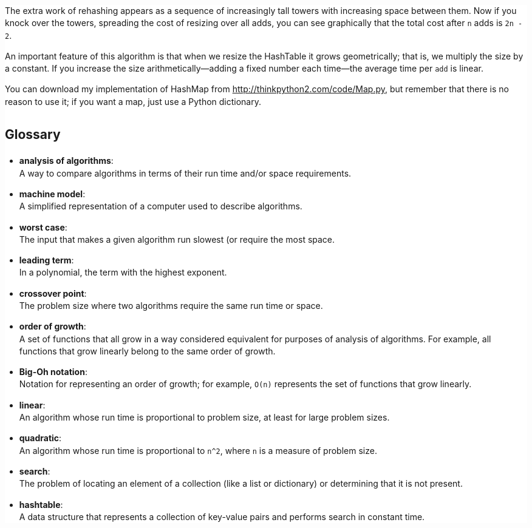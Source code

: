 The extra work of rehashing appears as a sequence of increasingly tall
towers with increasing space between them. Now if you knock over the
towers, spreading the cost of resizing over all adds, you can see
graphically that the total cost after `n` adds is `2n - 2`.

An important feature of this algorithm is that when we resize the
HashTable it grows geometrically; that is, we multiply the size by a
constant. If you increase the size arithmetically—adding a fixed number
each time—the average time per `add` is linear.

You can download my implementation of HashMap from
http://thinkpython2.com/code/Map.py, but remember that there is no
reason to use it; if you want a map, just use a Python dictionary.

## Glossary

  - **analysis of algorithms**:  
    A way to compare algorithms in terms of their run time and/or space
    requirements.

  - **machine model**:  
    A simplified representation of a computer used to describe
    algorithms.

  - **worst case**:  
    The input that makes a given algorithm run slowest (or require the
    most space.

  - **leading term**:  
    In a polynomial, the term with the highest exponent.

  - **crossover point**:  
    The problem size where two algorithms require the same run time or
    space.

  - **order of growth**:  
    A set of functions that all grow in a way considered equivalent for
    purposes of analysis of algorithms. For example, all functions that
    grow linearly belong to the same order of growth.

  - **Big-Oh notation**:  
    Notation for representing an order of growth; for example, `O(n)`
    represents the set of functions that grow linearly.

  - **linear**:  
    An algorithm whose run time is proportional to problem size, at
    least for large problem sizes.

  - **quadratic**:  
    An algorithm whose run time is proportional to `n^2`, where `n`
    is a measure of problem size.

  - **search**:  
    The problem of locating an element of a collection (like a list or
    dictionary) or determining that it is not present.

  - **hashtable**:  
    A data structure that represents a collection of key-value pairs and
    performs search in constant time.

